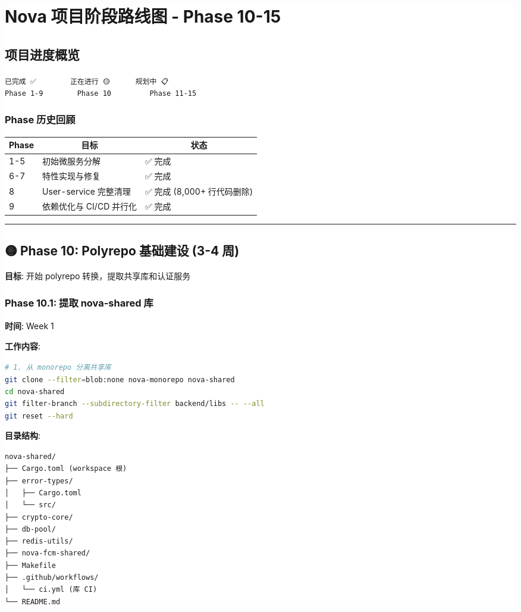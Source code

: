 # Nova 项目阶段路线图 - Phase 10-15

## 项目进度概览

```
已完成 ✅        正在进行 🟡      规划中 📋
Phase 1-9        Phase 10         Phase 11-15
```

### Phase 历史回顾

| Phase | 目标 | 状态 |
|-------|------|------|
| 1-5 | 初始微服务分解 | ✅ 完成 |
| 6-7 | 特性实现与修复 | ✅ 完成 |
| 8 | User-service 完整清理 | ✅ 完成 (8,000+ 行代码删除) |
| 9 | 依赖优化与 CI/CD 并行化 | ✅ 完成 |

---

## 🟡 Phase 10: Polyrepo 基础建设 (3-4 周)

**目标**: 开始 polyrepo 转换，提取共享库和认证服务

### Phase 10.1: 提取 nova-shared 库
**时间**: Week 1

**工作内容**:
```bash
# 1. 从 monorepo 分离共享库
git clone --filter=blob:none nova-monorepo nova-shared
cd nova-shared
git filter-branch --subdirectory-filter backend/libs -- --all
git reset --hard
```

**目录结构**:
```
nova-shared/
├── Cargo.toml (workspace 根)
├── error-types/
│   ├── Cargo.toml
│   └── src/
├── crypto-core/
├── db-pool/
├── redis-utils/
├── nova-fcm-shared/
├── Makefile
├── .github/workflows/
│   └── ci.yml (库 CI)
└── README.md
```
